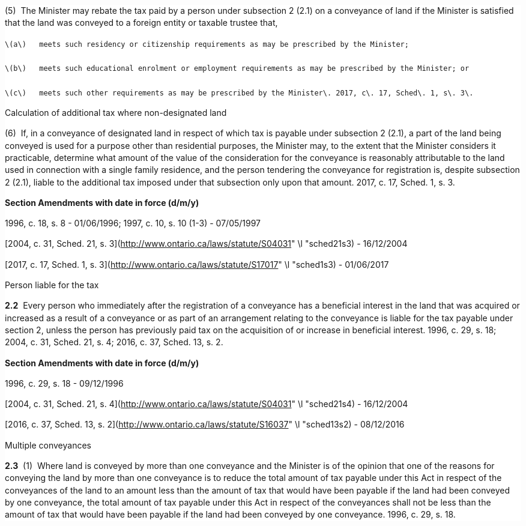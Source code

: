 \(5\)  The Minister may rebate the tax paid by a person under subsection 2 \(2\.1\) on a conveyance of land if the Minister is satisfied that the land was conveyed to a foreign entity or taxable trustee that,

	\(a\)	meets such residency or citizenship requirements as may be prescribed by the Minister;

	\(b\)	meets such educational enrolment or employment requirements as may be prescribed by the Minister; or

	\(c\)	meets such other requirements as may be prescribed by the Minister\. 2017, c\. 17, Sched\. 1, s\. 3\.

Calculation of additional tax where non\-designated land

\(6\)  If, in a conveyance of designated land in respect of which tax is payable under subsection 2 \(2\.1\), a part of the land being conveyed is used for a purpose other than residential purposes, the Minister may, to the extent that the Minister considers it practicable, determine what amount of the value of the consideration for the conveyance is reasonably attributable to the land used in connection with a single family residence, and the person tendering the conveyance for registration is, despite subsection 2 \(2\.1\), liable to the additional tax imposed under that subsection only upon that amount\. 2017, c\. 17, Sched\. 1, s\. 3\.

__Section Amendments with date in force \(d/m/y\)__

1996, c\. 18, s\. 8 \- 01/06/1996; 1997, c\. 10, s\. 10 \(1\-3\) \- 07/05/1997

[2004, c\. 31, Sched\. 21, s\. 3](http://www.ontario.ca/laws/statute/S04031" \l "sched21s3) \- 16/12/2004

[2017, c\. 17, Sched\. 1, s\. 3](http://www.ontario.ca/laws/statute/S17017" \l "sched1s3) \- 01/06/2017

Person liable for the tax

<a id="BK4"></a>__2\.2__  Every person who immediately after the registration of a conveyance has a beneficial interest in the land that was acquired or increased as a result of a conveyance or as part of an arrangement relating to the conveyance is liable for the tax payable under section 2, unless the person has previously paid tax on the acquisition of or increase in beneficial interest\.  1996, c\. 29, s\. 18; 2004, c\. 31, Sched\. 21, s\. 4; 2016, c\. 37, Sched\. 13, s\. 2\.

__Section Amendments with date in force \(d/m/y\)__

1996, c\. 29, s\. 18 \- 09/12/1996

[2004, c\. 31, Sched\. 21, s\. 4](http://www.ontario.ca/laws/statute/S04031" \l "sched21s4) \- 16/12/2004

[2016, c\. 37, Sched\. 13, s\. 2](http://www.ontario.ca/laws/statute/S16037" \l "sched13s2) \- 08/12/2016

Multiple conveyances

<a id="BK5"></a>__2\.3__  \(1\)  Where land is conveyed by more than one conveyance and the Minister is of the opinion that one of the reasons for conveying the land by more than one conveyance is to reduce the total amount of tax payable under this Act in respect of the conveyances of the land to an amount less than the amount of tax that would have been payable if the land had been conveyed by one conveyance, the total amount of tax payable under this Act in respect of the conveyances shall not be less than the amount of tax that would have been payable if the land had been conveyed by one conveyance\.  1996, c\. 29, s\. 18\.
